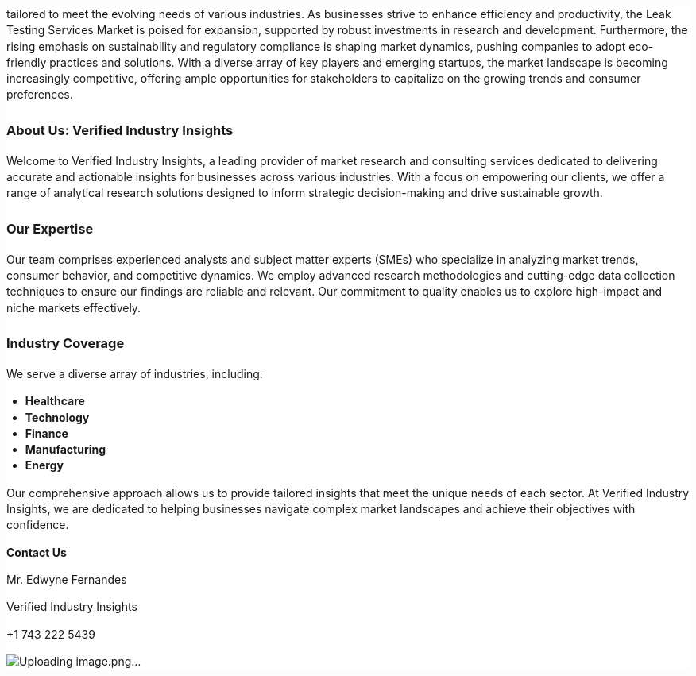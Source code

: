 tailored to meet the evolving needs of various industries. As businesses strive to enhance efficiency and productivity, the Leak Testing Services Market is poised for expansion, supported by robust investments in research and development. Furthermore, the rising emphasis on sustainability and regulatory compliance is shaping market dynamics, pushing companies to adopt eco-friendly practices and solutions. With a diverse array of key players and emerging startups, the market landscape is becoming increasingly competitive, offering ample opportunities for stakeholders to capitalize on the growing trends and consumer preferences.</p><h3>About Us: Verified Industry Insights</h3><p>Welcome to Verified Industry Insights, a leading provider of market research and consulting services dedicated to delivering accurate and actionable insights for businesses across various industries. With a focus on empowering our clients, we offer a range of analytical research solutions designed to inform strategic decision-making and drive sustainable growth.</p><h3>Our Expertise</h3><p>Our team comprises experienced analysts and subject matter experts (SMEs) who specialize in analyzing market trends, consumer behavior, and competitive dynamics. We employ advanced research methodologies and cutting-edge data collection techniques to ensure our findings are reliable and relevant. Our commitment to quality enables us to explore high-impact and niche markets effectively.</p><h3>Industry Coverage</h3><p>We serve a diverse array of industries, including:</p><ul><li><strong>Healthcare</strong></li><li><strong>Technology</strong></li><li><strong>Finance</strong></li><li><strong>Manufacturing</strong></li><li><strong>Energy</strong></li></ul><p>Our comprehensive approach allows us to provide tailored insights that meet the unique needs of each sector. At Verified Industry Insights, we are dedicated to helping businesses navigate complex market landscapes and achieve their objectives with confidence.</p><p><strong>Contact Us</strong></p><p>Mr. Edwyne Fernandes</p><p><a href="https://www.verifiedindustryinsights.com/">Verified Industry Insights</a></p><p>+1 743 222 5439</p>
![Uploading image.png…]()
